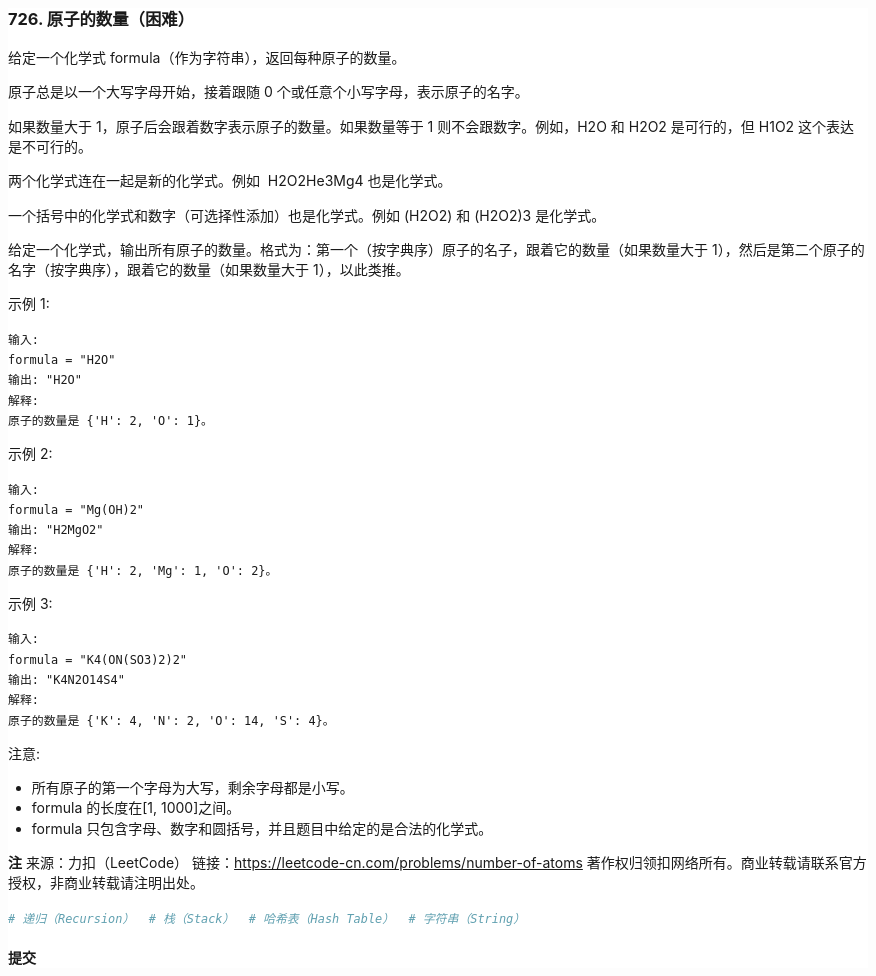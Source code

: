 ### 726. 原子的数量（困难）

给定一个化学式 formula（作为字符串），返回每种原子的数量。

原子总是以一个大写字母开始，接着跟随 0 个或任意个小写字母，表示原子的名字。

如果数量大于 1，原子后会跟着数字表示原子的数量。如果数量等于 1 则不会跟数字。例如，H2O 和 H2O2 是可行的，但 H1O2 这个表达是不可行的。

两个化学式连在一起是新的化学式。例如  H2O2He3Mg4 也是化学式。

一个括号中的化学式和数字（可选择性添加）也是化学式。例如 (H2O2) 和 (H2O2)3 是化学式。

给定一个化学式，输出所有原子的数量。格式为：第一个（按字典序）原子的名子，跟着它的数量（如果数量大于 1），然后是第二个原子的名字（按字典序），跟着它的数量（如果数量大于 1），以此类推。

示例 1:

```text
输入:
formula = "H2O"
输出: "H2O"
解释:
原子的数量是 {'H': 2, 'O': 1}。
```

示例 2:

```text
输入:
formula = "Mg(OH)2"
输出: "H2MgO2"
解释:
原子的数量是 {'H': 2, 'Mg': 1, 'O': 2}。
```

示例 3:

```text
输入:
formula = "K4(ON(SO3)2)2"
输出: "K4N2O14S4"
解释:
原子的数量是 {'K': 4, 'N': 2, 'O': 14, 'S': 4}。
```

注意:

- 所有原子的第一个字母为大写，剩余字母都是小写。
- formula 的长度在[1, 1000]之间。
- formula 只包含字母、数字和圆括号，并且题目中给定的是合法的化学式。

**注**
来源：力扣（LeetCode）
链接：https://leetcode-cn.com/problems/number-of-atoms
著作权归领扣网络所有。商业转载请联系官方授权，非商业转载请注明出处。

```py
# 递归（Recursion）  # 栈（Stack）  # 哈希表（Hash Table）  # 字符串（String）
```

#### 提交
